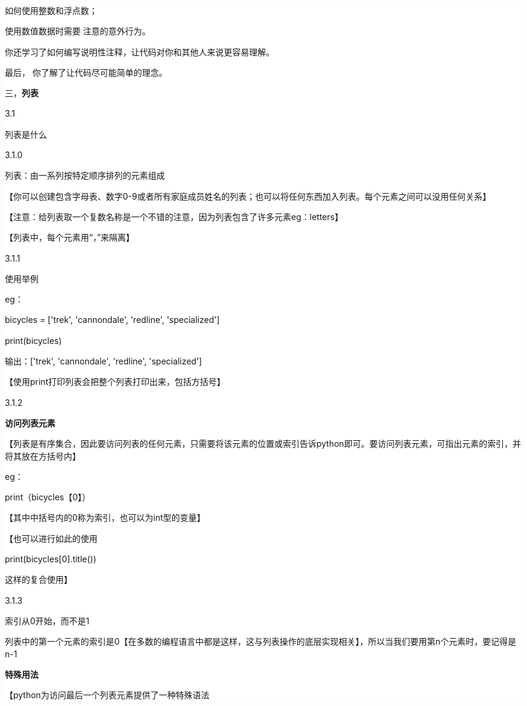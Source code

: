 如何使用整数和浮点数；

使用数值数据时需要 注意的意外行为。

你还学习了如何编写说明性注释，让代码对你和其他人来说更容易理解。

最后， 你了解了让代码尽可能简单的理念。

三，**列表**

3.1

列表是什么

3.1.0

列表：由一系列按特定顺序排列的元素组成

【你可以创建包含字母表、数字0-9或者所有家庭成员姓名的列表；也可以将任何东西加入列表。每个元素之间可以没用任何关系】

【注意：给列表取一个复数名称是一个不错的注意，因为列表包含了许多元素eg：letters】

【列表中，每个元素用“，”来隔离】

3.1.1

使用举例

eg：

bicycles = ['trek', 'cannondale', 'redline', 'specialized']

print(bicycles)

输出：['trek', 'cannondale', 'redline', 'specialized']

【使用print打印列表会把整个列表打印出来，包括方括号】

3.1.2

**访问列表元素**

 【列表是有序集合，因此要访问列表的任何元素，只需要将该元素的位置或索引告诉python即可。要访问列表元素，可指出元素的索引，并将其放在方括号内】

eg：

print（bicycles【0】）

【其中中括号内的0称为索引，也可以为int型的变量】

【也可以进行如此的使用

print(bicycles[0].title())

这样的复合使用】

3.1.3

索引从0开始，而不是1

列表中的第一个元素的索引是0【在多数的编程语言中都是这样，这与列表操作的底层实现相关】，所以当我们要用第n个元素时，要记得是n-1

**特殊用法**

【python为访问最后一个列表元素提供了一种特殊语法

